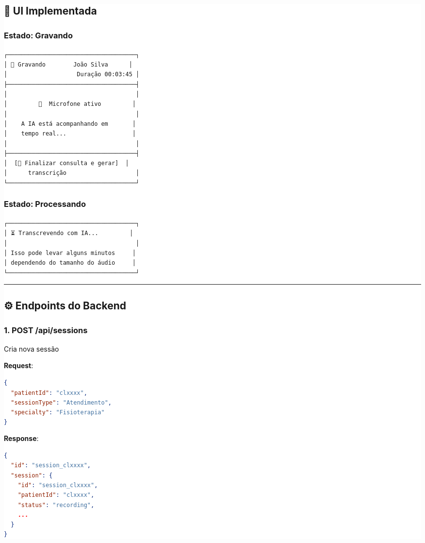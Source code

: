 
## 🎨 UI Implementada

### **Estado: Gravando**
```
┌─────────────────────────────────────┐
│ 🔴 Gravando        João Silva      │
│                    Duração 00:03:45 │
├─────────────────────────────────────┤
│                                     │
│         🎤  Microfone ativo         │
│                                     │
│    A IA está acompanhando em       │
│    tempo real...                   │
│                                     │
├─────────────────────────────────────┤
│  [🔴 Finalizar consulta e gerar]  │
│      transcrição                    │
└─────────────────────────────────────┘
```

### **Estado: Processando**
```
┌─────────────────────────────────────┐
│ ⏳ Transcrevendo com IA...         │
│                                     │
│ Isso pode levar alguns minutos     │
│ dependendo do tamanho do áudio     │
└─────────────────────────────────────┘
```

---

## ⚙️ Endpoints do Backend

### 1. **POST /api/sessions**
Cria nova sessão

**Request**:
```json
{
  "patientId": "clxxxx",
  "sessionType": "Atendimento",
  "specialty": "Fisioterapia"
}
```

**Response**:
```json
{
  "id": "session_clxxxx",
  "session": {
    "id": "session_clxxxx",
    "patientId": "clxxxx",
    "status": "recording",
    ...
  }
}
```

